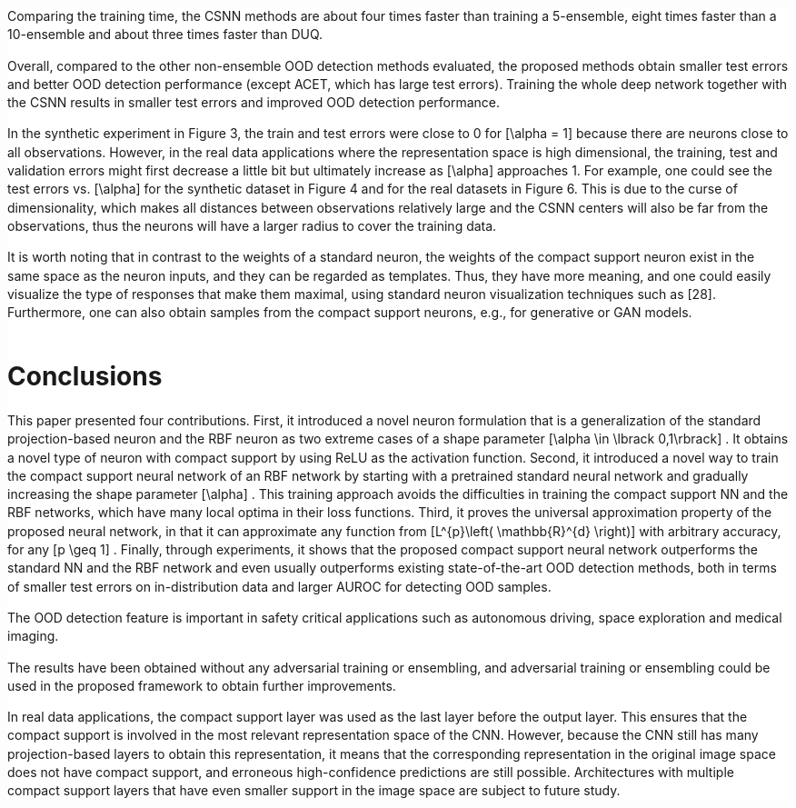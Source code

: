Comparing the training time, the CSNN methods are about four times faster than training a 5-ensemble, eight times faster than a 10-ensemble and about three times faster than DUQ.

Overall, compared to the other non-ensemble OOD detection methods evaluated, the proposed methods obtain smaller test errors and better OOD detection performance (except ACET, which has large test errors). Training the whole deep network together with the CSNN results in smaller test errors and improved OOD detection performance.

In the synthetic experiment in Figure 3, the train and test errors were close to 0 for \[\alpha = 1\]  because there are neurons close to all observations. However, in the real data applications where the representation space is high dimensional, the training, test and validation errors might first decrease a little bit but ultimately increase as \[\alpha\]  approaches 1. For example, one could see the test errors vs. \[\alpha\]  for the synthetic dataset in Figure 4 and for the real datasets in Figure 6. This is due to the curse of dimensionality, which makes all distances between observations relatively large and the CSNN centers will also be far from the observations, thus the neurons will have a larger radius to cover the training data.

It is worth noting that in contrast to the weights of a standard neuron, the weights of the compact support neuron exist in the same space as the neuron inputs, and they can be regarded as templates. Thus, they have more meaning, and one could easily visualize the type of responses that make them maximal, using standard neuron visualization techniques such as [28]. Furthermore, one can also obtain samples from the compact support neurons, e.g., for generative or GAN models.

# Conclusions

This paper presented four contributions. First, it introduced a novel neuron formulation that is a generalization of the standard projection-based neuron and the RBF neuron as two extreme cases of a shape parameter \[\alpha \in \lbrack 0,1\rbrack\] . It obtains a novel type of neuron with compact support by using ReLU as the activation function. Second, it introduced a novel way to train the compact support neural network of an RBF network by starting with a pretrained standard neural network and gradually increasing the shape parameter \[\alpha\] . This training approach avoids the difficulties in training the compact support NN and the RBF networks, which have many local optima in their loss functions. Third, it proves the universal approximation property of the proposed neural network, in that it can approximate any function from \[L^{p}\left( \mathbb{R}^{d} \right)\]  with arbitrary accuracy, for any \[p \geq 1\] . Finally, through experiments, it shows that the proposed compact support neural network outperforms the standard NN and the RBF network and even usually outperforms existing state-of-the-art OOD detection methods, both in terms of smaller test errors on in-distribution data and larger AUROC for detecting OOD samples.

The OOD detection feature is important in safety critical applications such as autonomous driving, space exploration and medical imaging.

The results have been obtained without any adversarial training or ensembling, and adversarial training or ensembling could be used in the proposed framework to obtain further improvements.

In real data applications, the compact support layer was used as the last layer before the output layer. This ensures that the compact support is involved in the most relevant representation space of the CNN. However, because the CNN still has many projection-based layers to obtain this representation, it means that the corresponding representation in the original image space does not have compact support, and erroneous high-confidence predictions are still possible. Architectures with multiple compact support layers that have even smaller support in the image space are subject to future study.

